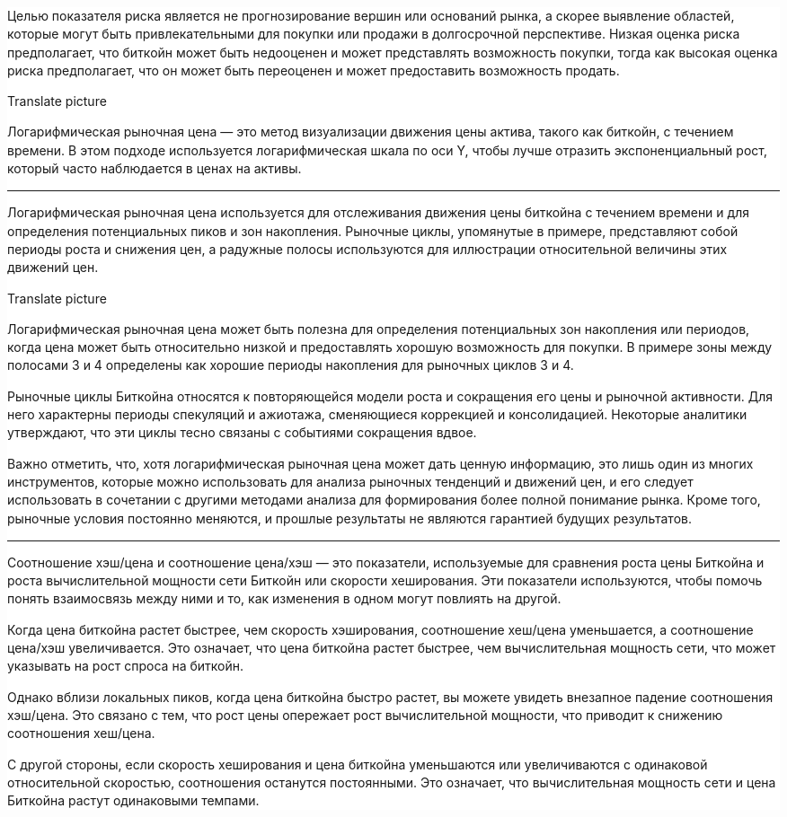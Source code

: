 Целью показателя риска является не прогнозирование вершин или оснований рынка, а скорее выявление областей, которые могут быть привлекательными для покупки или продажи в долгосрочной перспективе. Низкая оценка риска предполагает, что биткойн может быть недооценен и может представлять возможность покупки, тогда как высокая оценка риска предполагает, что он может быть переоценен и может предоставить возможность продать.

Translate picture

Логарифмическая рыночная цена — это метод визуализации движения цены актива, такого как биткойн, с течением времени. В этом подходе используется логарифмическая шкала по оси Y, чтобы лучше отразить экспоненциальный рост, который часто наблюдается в ценах на активы.




__________________________________________________________________________________

Логарифмическая рыночная цена используется для отслеживания движения цены биткойна с течением времени и для определения потенциальных пиков и зон накопления. Рыночные циклы, упомянутые в примере, представляют собой периоды роста и снижения цен, а радужные полосы используются для иллюстрации относительной величины этих движений цен.

Translate picture

Логарифмическая рыночная цена может быть полезна для определения потенциальных зон накопления или периодов, когда цена может быть относительно низкой и предоставлять хорошую возможность для покупки. В примере зоны между полосами 3 и 4 определены как хорошие периоды накопления для рыночных циклов 3 и 4.

Рыночные циклы Биткойна относятся к повторяющейся модели роста и сокращения его цены и рыночной активности. Для него характерны периоды спекуляций и ажиотажа, сменяющиеся коррекцией и консолидацией. Некоторые аналитики утверждают, что эти циклы тесно связаны с событиями сокращения вдвое.

Важно отметить, что, хотя логарифмическая рыночная цена может дать ценную информацию, это лишь один из многих инструментов, которые можно использовать для анализа рыночных тенденций и движений цен, и его следует использовать в сочетании с другими методами анализа для формирования более полной понимание рынка. Кроме того, рыночные условия постоянно меняются, и прошлые результаты не являются гарантией будущих результатов.




__________________________________________________________________________________

Соотношение хэш/цена и соотношение цена/хэш — это показатели, используемые для сравнения роста цены Биткойна и роста вычислительной мощности сети Биткойн или скорости хеширования. Эти показатели используются, чтобы помочь понять взаимосвязь между ними и то, как изменения в одном могут повлиять на другой.

Когда цена биткойна растет быстрее, чем скорость хэширования, соотношение хеш/цена уменьшается, а соотношение цена/хэш увеличивается. Это означает, что цена биткойна растет быстрее, чем вычислительная мощность сети, что может указывать на рост спроса на биткойн.

Однако вблизи локальных пиков, когда цена биткойна быстро растет, вы можете увидеть внезапное падение соотношения хэш/цена. Это связано с тем, что рост цены опережает рост вычислительной мощности, что приводит к снижению соотношения хеш/цена.

С другой стороны, если скорость хеширования и цена биткойна уменьшаются или увеличиваются с одинаковой относительной скоростью, соотношения останутся постоянными. Это означает, что вычислительная мощность сети и цена Биткойна растут одинаковыми темпами.
